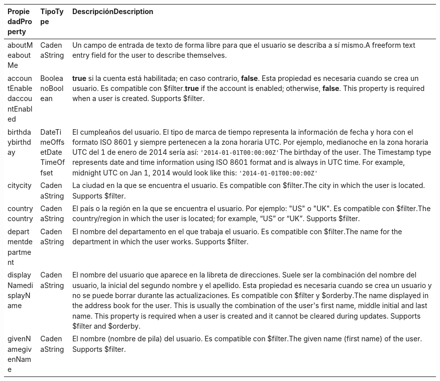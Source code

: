 | <span data-ttu-id="43fcc-128">Propiedad</span><span class="sxs-lookup"><span data-stu-id="43fcc-128">Property</span></span>     | <span data-ttu-id="43fcc-129">Tipo</span><span class="sxs-lookup"><span data-stu-id="43fcc-129">Type</span></span>   |<span data-ttu-id="43fcc-130">Descripción</span><span class="sxs-lookup"><span data-stu-id="43fcc-130">Description</span></span>|
|:---------------|:--------|:----------|
|<span data-ttu-id="43fcc-131">aboutMe</span><span class="sxs-lookup"><span data-stu-id="43fcc-131">aboutMe</span></span>|<span data-ttu-id="43fcc-132">Cadena</span><span class="sxs-lookup"><span data-stu-id="43fcc-132">String</span></span>|<span data-ttu-id="43fcc-133">Un campo de entrada de texto de forma libre para que el usuario se describa a sí mismo.</span><span class="sxs-lookup"><span data-stu-id="43fcc-133">A freeform text entry field for the user to describe themselves.</span></span>|
|<span data-ttu-id="43fcc-134">accountEnabled</span><span class="sxs-lookup"><span data-stu-id="43fcc-134">accountEnabled</span></span>|<span data-ttu-id="43fcc-135">Booleano</span><span class="sxs-lookup"><span data-stu-id="43fcc-135">Boolean</span></span>| <span data-ttu-id="43fcc-p104">**true** si la cuenta está habilitada; en caso contrario, **false**. Esta propiedad es necesaria cuando se crea un usuario. Es compatible con $filter.</span><span class="sxs-lookup"><span data-stu-id="43fcc-p104">**true** if the account is enabled; otherwise, **false**. This property is required when a user is created. Supports $filter.</span></span>    |
|<span data-ttu-id="43fcc-139">birthday</span><span class="sxs-lookup"><span data-stu-id="43fcc-139">birthday</span></span>|<span data-ttu-id="43fcc-140">DateTimeOffset</span><span class="sxs-lookup"><span data-stu-id="43fcc-140">DateTimeOffset</span></span>|<span data-ttu-id="43fcc-p105">El cumpleaños del usuario. El tipo de marca de tiempo representa la información de fecha y hora con el formato ISO 8601 y siempre pertenecen a la zona horaria UTC. Por ejemplo, medianoche en la zona horaria UTC del 1 de enero de 2014 sería así: `'2014-01-01T00:00:00Z'`</span><span class="sxs-lookup"><span data-stu-id="43fcc-p105">The birthday of the user. The Timestamp type represents date and time information using ISO 8601 format and is always in UTC time. For example, midnight UTC on Jan 1, 2014 would look like this: `'2014-01-01T00:00:00Z'`</span></span>|
|<span data-ttu-id="43fcc-144">city</span><span class="sxs-lookup"><span data-stu-id="43fcc-144">city</span></span>|<span data-ttu-id="43fcc-145">Cadena</span><span class="sxs-lookup"><span data-stu-id="43fcc-145">String</span></span>|<span data-ttu-id="43fcc-p106">La ciudad en la que se encuentra el usuario. Es compatible con $filter.</span><span class="sxs-lookup"><span data-stu-id="43fcc-p106">The city in which the user is located. Supports $filter.</span></span>|
|<span data-ttu-id="43fcc-148">country</span><span class="sxs-lookup"><span data-stu-id="43fcc-148">country</span></span>|<span data-ttu-id="43fcc-149">Cadena</span><span class="sxs-lookup"><span data-stu-id="43fcc-149">String</span></span>|<span data-ttu-id="43fcc-p107">El país o la región en la que se encuentra el usuario. Por ejemplo: "US" o "UK". Es compatible con $filter.</span><span class="sxs-lookup"><span data-stu-id="43fcc-p107">The country/region in which the user is located; for example, “US” or “UK”. Supports $filter.</span></span>|
|<span data-ttu-id="43fcc-152">department</span><span class="sxs-lookup"><span data-stu-id="43fcc-152">department</span></span>|<span data-ttu-id="43fcc-153">Cadena</span><span class="sxs-lookup"><span data-stu-id="43fcc-153">String</span></span>|<span data-ttu-id="43fcc-p108">El nombre del departamento en el que trabaja el usuario. Es compatible con $filter.</span><span class="sxs-lookup"><span data-stu-id="43fcc-p108">The name for the department in which the user works. Supports $filter.</span></span>|
|<span data-ttu-id="43fcc-156">displayName</span><span class="sxs-lookup"><span data-stu-id="43fcc-156">displayName</span></span>|<span data-ttu-id="43fcc-157">Cadena</span><span class="sxs-lookup"><span data-stu-id="43fcc-157">String</span></span>|<span data-ttu-id="43fcc-p109">El nombre del usuario que aparece en la libreta de direcciones. Suele ser la combinación del nombre del usuario, la inicial del segundo nombre y el apellido. Esta propiedad es necesaria cuando se crea un usuario y no se puede borrar durante las actualizaciones. Es compatible con $filter y $orderby.</span><span class="sxs-lookup"><span data-stu-id="43fcc-p109">The name displayed in the address book for the user. This is usually the combination of the user's first name, middle initial and last name. This property is required when a user is created and it cannot be cleared during updates. Supports $filter and $orderby.</span></span>|
|<span data-ttu-id="43fcc-162">givenName</span><span class="sxs-lookup"><span data-stu-id="43fcc-162">givenName</span></span>|<span data-ttu-id="43fcc-163">Cadena</span><span class="sxs-lookup"><span data-stu-id="43fcc-163">String</span></span>|<span data-ttu-id="43fcc-p110">El nombre (nombre de pila) del usuario. Es compatible con $filter.</span><span class="sxs-lookup"><span data-stu-id="43fcc-p110">The given name (first name) of the user. Supports $filter.</span></span>|